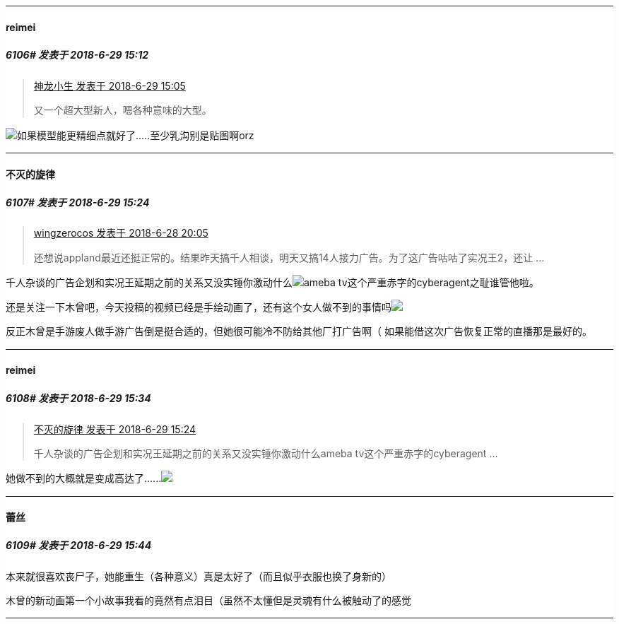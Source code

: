 
*****

####  reimei  
##### 6106#       发表于 2018-6-29 15:12


<blockquote><a href="httphttps://bbs.saraba1st.com/2b/forum.php?mod=redirect&amp;goto=findpost&amp;pid=40157990&amp;ptid=1572644" target="_blank">神龙小生 发表于 2018-6-29 15:05</a>

又一个超大型新人，嗯各种意味的大型。</blockquote>
<img src="https://static.saraba1st.com/image/smiley/face2017/003.png" referrerpolicy="no-referrer">如果模型能更精细点就好了.....至少乳沟别是贴图啊orz


*****

####  不灭的旋律  
##### 6107#       发表于 2018-6-29 15:24


<blockquote><a href="httphttps://bbs.saraba1st.com/2b/forum.php?mod=redirect&amp;goto=findpost&amp;pid=40148399&amp;ptid=1572644" target="_blank">wingzerocos 发表于 2018-6-28 20:05</a>

还想说appland最近还挺正常的。结果昨天搞千人相谈，明天又搞14人接力广告。为了这广告咕咕了实况王2，还让 ...</blockquote>
千人杂谈的广告企划和实况王延期之前的关系又没实锤你激动什么<img src="https://static.saraba1st.com/image/smiley/face2017/067.png" referrerpolicy="no-referrer">ameba tv这个严重赤字的cyberagent之耻谁管他啦。

还是关注一下木曾吧，今天投稿的视频已经是手绘动画了，还有这个女人做不到的事情吗<img src="https://static.saraba1st.com/image/smiley/face2017/152.png" referrerpolicy="no-referrer">

反正木曾是手游废人做手游广告倒是挺合适的，但她很可能冷不防给其他厂打广告啊（ 如果能借这次广告恢复正常的直播那是最好的。


*****

####  reimei  
##### 6108#       发表于 2018-6-29 15:34


<blockquote><a href="httphttps://bbs.saraba1st.com/2b/forum.php?mod=redirect&amp;goto=findpost&amp;pid=40158186&amp;ptid=1572644" target="_blank">不灭的旋律 发表于 2018-6-29 15:24</a>

千人杂谈的广告企划和实况王延期之前的关系又没实锤你激动什么ameba tv这个严重赤字的cyberagent ...</blockquote>
她做不到的大概就是变成高达了......<img src="https://static.saraba1st.com/image/smiley/face2017/047.png" referrerpolicy="no-referrer">


*****

####  蕾丝  
##### 6109#       发表于 2018-6-29 15:44


本来就很喜欢丧尸子，她能重生（各种意义）真是太好了（而且似乎衣服也换了身新的）


木曾的新动画第一个小故事我看的竟然有点泪目（虽然不太懂但是灵魂有什么被触动了的感觉


*****
